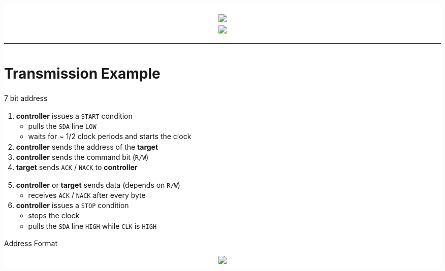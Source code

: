 <div grid="~ cols-2 gap-5">

<div align="center">
<br>
<img src="/i2c/i2c_example.svg" class="rounded w-12f0">
</div>

<div align="center">
<img src="/i2c/i2c_network.svg" class="rounded w-120">
</div>

</div>

---

# Transmission Example
7 bit address

<style>
img {
  background: #ffffff;
}
</style>

<div grid="~ cols-2 gap-5">

<v-clicks>

1. **controller** issues a `START` condition
    - pulls the `SDA` line `LOW`
    - waits for ~ 1/2 clock periods and starts the clock
2. **controller** sends the address of the **target**
3. **controller** sends the command bit (`R/W`)
4. **target** sends `ACK` / `NACK` to **controller**

</v-clicks>


<div>

<v-clicks>

5. **controller** or **target** sends data (depends on `R/W`)
    - receives `ACK` / `NACK` after every byte
6. **controller** issues a `STOP` condition 
   - stops the clock
   - pulls the `SDA` line `HIGH` while `CLK` is `HIGH`

</v-clicks>

Address Format

<div align="center">
<img src="/i2c/i2c_7bit_address_format.svg" class="rounded w-100">
</div>
